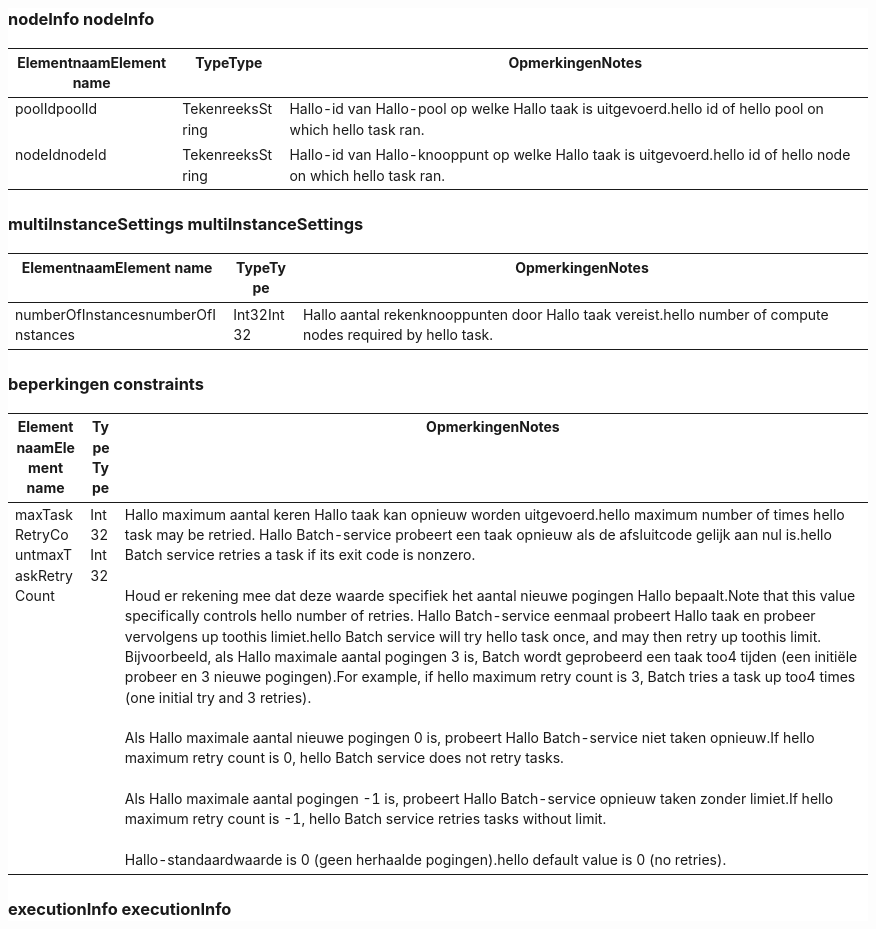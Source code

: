 ###  <span data-ttu-id="82362-140"><a name="nodeInfo"></a>nodeInfo</span><span class="sxs-lookup"><span data-stu-id="82362-140"><a name="nodeInfo"></a> nodeInfo</span></span>

|<span data-ttu-id="82362-141">Elementnaam</span><span class="sxs-lookup"><span data-stu-id="82362-141">Element name</span></span>|<span data-ttu-id="82362-142">Type</span><span class="sxs-lookup"><span data-stu-id="82362-142">Type</span></span>|<span data-ttu-id="82362-143">Opmerkingen</span><span class="sxs-lookup"><span data-stu-id="82362-143">Notes</span></span>|
|------------------|----------|-----------|
|<span data-ttu-id="82362-144">poolId</span><span class="sxs-lookup"><span data-stu-id="82362-144">poolId</span></span>|<span data-ttu-id="82362-145">Tekenreeks</span><span class="sxs-lookup"><span data-stu-id="82362-145">String</span></span>|<span data-ttu-id="82362-146">Hallo-id van Hallo-pool op welke Hallo taak is uitgevoerd.</span><span class="sxs-lookup"><span data-stu-id="82362-146">hello id of hello pool on which hello task ran.</span></span>|
|<span data-ttu-id="82362-147">nodeId</span><span class="sxs-lookup"><span data-stu-id="82362-147">nodeId</span></span>|<span data-ttu-id="82362-148">Tekenreeks</span><span class="sxs-lookup"><span data-stu-id="82362-148">String</span></span>|<span data-ttu-id="82362-149">Hallo-id van Hallo-knooppunt op welke Hallo taak is uitgevoerd.</span><span class="sxs-lookup"><span data-stu-id="82362-149">hello id of hello node on which hello task ran.</span></span>|

###  <span data-ttu-id="82362-150"><a name="multiInstanceSettings"></a>multiInstanceSettings</span><span class="sxs-lookup"><span data-stu-id="82362-150"><a name="multiInstanceSettings"></a> multiInstanceSettings</span></span>

|<span data-ttu-id="82362-151">Elementnaam</span><span class="sxs-lookup"><span data-stu-id="82362-151">Element name</span></span>|<span data-ttu-id="82362-152">Type</span><span class="sxs-lookup"><span data-stu-id="82362-152">Type</span></span>|<span data-ttu-id="82362-153">Opmerkingen</span><span class="sxs-lookup"><span data-stu-id="82362-153">Notes</span></span>|
|------------------|----------|-----------|
|<span data-ttu-id="82362-154">numberOfInstances</span><span class="sxs-lookup"><span data-stu-id="82362-154">numberOfInstances</span></span>|<span data-ttu-id="82362-155">Int32</span><span class="sxs-lookup"><span data-stu-id="82362-155">Int32</span></span>|<span data-ttu-id="82362-156">Hallo aantal rekenknooppunten door Hallo taak vereist.</span><span class="sxs-lookup"><span data-stu-id="82362-156">hello number of compute nodes required by hello task.</span></span>|

###  <span data-ttu-id="82362-157"><a name="constraints"></a>beperkingen</span><span class="sxs-lookup"><span data-stu-id="82362-157"><a name="constraints"></a> constraints</span></span>

|<span data-ttu-id="82362-158">Elementnaam</span><span class="sxs-lookup"><span data-stu-id="82362-158">Element name</span></span>|<span data-ttu-id="82362-159">Type</span><span class="sxs-lookup"><span data-stu-id="82362-159">Type</span></span>|<span data-ttu-id="82362-160">Opmerkingen</span><span class="sxs-lookup"><span data-stu-id="82362-160">Notes</span></span>|
|------------------|----------|-----------|
|<span data-ttu-id="82362-161">maxTaskRetryCount</span><span class="sxs-lookup"><span data-stu-id="82362-161">maxTaskRetryCount</span></span>|<span data-ttu-id="82362-162">Int32</span><span class="sxs-lookup"><span data-stu-id="82362-162">Int32</span></span>|<span data-ttu-id="82362-163">Hallo maximum aantal keren Hallo taak kan opnieuw worden uitgevoerd.</span><span class="sxs-lookup"><span data-stu-id="82362-163">hello maximum number of times hello task may be retried.</span></span> <span data-ttu-id="82362-164">Hallo Batch-service probeert een taak opnieuw als de afsluitcode gelijk aan nul is.</span><span class="sxs-lookup"><span data-stu-id="82362-164">hello Batch service retries a task if its exit code is nonzero.</span></span><br /><br /> <span data-ttu-id="82362-165">Houd er rekening mee dat deze waarde specifiek het aantal nieuwe pogingen Hallo bepaalt.</span><span class="sxs-lookup"><span data-stu-id="82362-165">Note that this value specifically controls hello number of retries.</span></span> <span data-ttu-id="82362-166">Hallo Batch-service eenmaal probeert Hallo taak en probeer vervolgens up toothis limiet.</span><span class="sxs-lookup"><span data-stu-id="82362-166">hello Batch service will try hello task once, and may then retry up toothis limit.</span></span> <span data-ttu-id="82362-167">Bijvoorbeeld, als Hallo maximale aantal pogingen 3 is, Batch wordt geprobeerd een taak too4 tijden (een initiële probeer en 3 nieuwe pogingen).</span><span class="sxs-lookup"><span data-stu-id="82362-167">For example, if hello maximum retry count is 3, Batch tries a task up too4 times (one initial try and 3 retries).</span></span><br /><br /> <span data-ttu-id="82362-168">Als Hallo maximale aantal nieuwe pogingen 0 is, probeert Hallo Batch-service niet taken opnieuw.</span><span class="sxs-lookup"><span data-stu-id="82362-168">If hello maximum retry count is 0, hello Batch service does not retry tasks.</span></span><br /><br /> <span data-ttu-id="82362-169">Als Hallo maximale aantal pogingen -1 is, probeert Hallo Batch-service opnieuw taken zonder limiet.</span><span class="sxs-lookup"><span data-stu-id="82362-169">If hello maximum retry count is -1, hello Batch service retries tasks without limit.</span></span><br /><br /> <span data-ttu-id="82362-170">Hallo-standaardwaarde is 0 (geen herhaalde pogingen).</span><span class="sxs-lookup"><span data-stu-id="82362-170">hello default value is 0 (no retries).</span></span>|


###  <span data-ttu-id="82362-171"><a name="executionInfo"></a>executionInfo</span><span class="sxs-lookup"><span data-stu-id="82362-171"><a name="executionInfo"></a> executionInfo</span></span>
